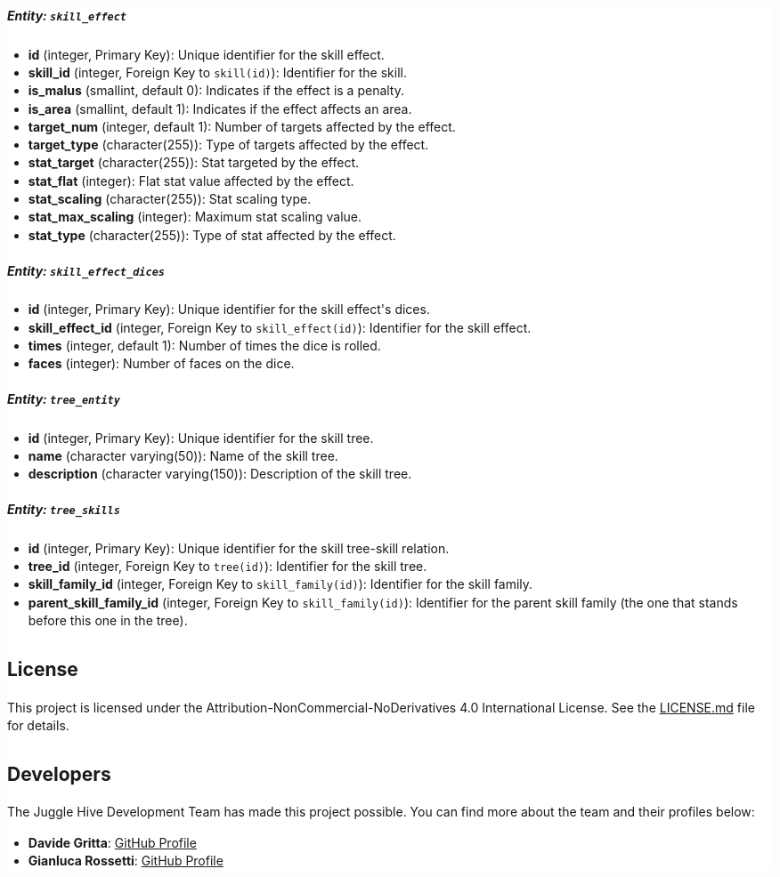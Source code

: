 ##### Entity: `skill_effect`
- **id** (integer, Primary Key): Unique identifier for the skill effect.
- **skill_id** (integer, Foreign Key to `skill(id)`): Identifier for the skill.
- **is_malus** (smallint, default 0): Indicates if the effect is a penalty.
- **is_area** (smallint, default 1): Indicates if the effect affects an area.
- **target_num** (integer, default 1): Number of targets affected by the effect.
- **target_type** (character(255)): Type of targets affected by the effect.
- **stat_target** (character(255)): Stat targeted by the effect.
- **stat_flat** (integer): Flat stat value affected by the effect.
- **stat_scaling** (character(255)): Stat scaling type.
- **stat_max_scaling** (integer): Maximum stat scaling value.
- **stat_type** (character(255)): Type of stat affected by the effect.

##### Entity: `skill_effect_dices`
- **id** (integer, Primary Key): Unique identifier for the skill effect's dices.
- **skill_effect_id** (integer, Foreign Key to `skill_effect(id)`): Identifier for the skill effect.
- **times** (integer, default 1): Number of times the dice is rolled.
- **faces** (integer): Number of faces on the dice.

##### Entity: `tree_entity`
- **id** (integer, Primary Key): Unique identifier for the skill tree.
- **name** (character varying(50)): Name of the skill tree.
- **description** (character varying(150)): Description of the skill tree.

##### Entity: `tree_skills`
- **id** (integer, Primary Key): Unique identifier for the skill tree-skill relation.
- **tree_id** (integer, Foreign Key to `tree(id)`): Identifier for the skill tree.
- **skill_family_id** (integer, Foreign Key to `skill_family(id)`): Identifier for the skill family.
- **parent_skill_family_id** (integer, Foreign Key to `skill_family(id)`): Identifier for the parent skill family (the one that stands before this one in the tree).

## License

This project is licensed under the Attribution-NonCommercial-NoDerivatives 4.0 International License. See the [LICENSE.md](LICENSE.md) file for details.

## Developers

The Juggle Hive Development Team has made this project possible. You can find more about the team and their profiles below:

- **Davide Gritta**: [GitHub Profile](https://github.com/GrittaGit)
- **Gianluca Rossetti**: [GitHub Profile](https://github.com/Ross9519)